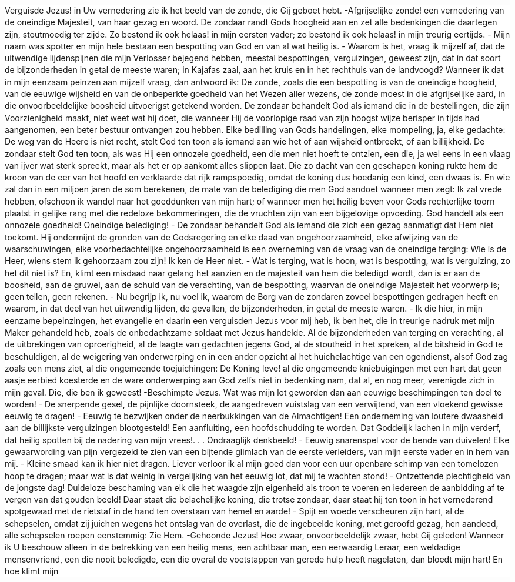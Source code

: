 Verguisde Jezus! in Uw vernedering zie ik het beeld van de zonde, die Gij geboet hebt. -Afgrijselijke zonde! een vernedering van de oneindige Majesteit, van haar gezag en woord. De zondaar randt Gods hoogheid aan en zet alle bedenkingen die daartegen zijn, stoutmoedig ter zijde. Zo bestond ik ook helaas! in mijn eersten vader; zo bestond ik ook helaas! in mijn treurig eertijds. - Mijn naam was spotter en mijn hele bestaan een bespotting van God en van al wat heilig is. - Waarom is het, vraag ik mijzelf af, dat de uitwendige lijdenspijnen die mijn Verlosser bejegend hebben, meestal bespottingen, verguizingen, geweest zijn, dat in dat soort de bijzonderheden in getal de meeste waren; in Kajafas zaal, aan het kruis en in het rechthuis van de landvoogd? Wanneer ik dat in mijn eenzaam peinzen aan mijzelf vraag, dan antwoord ik: De zonde, zoals die een bespotting is van de oneindige hoogheid, van de eeuwige wijsheid en van de onbeperkte goedheid van het Wezen aller wezens, de zonde moest in die afgrijselijke aard, in die onvoorbeeldelijke boosheid uitvoerigst getekend worden. De zondaar behandelt God als iemand die in de bestellingen, die zijn Voorzienigheid maakt, niet weet wat hij doet, die wanneer Hij de voorlopige raad van zijn hoogst wijze berisper in tijds had aangenomen, een beter bestuur ontvangen zou hebben. Elke bedilling van Gods handelingen, elke mompeling, ja, elke gedachte: De weg van de Heere is niet recht, stelt God ten toon als iemand aan wie het of aan wijsheid ontbreekt, of aan billijkheid. De zondaar stelt God ten toon, als was Hij een onnozele goedheid, een die men niet hoeft te ontzien, een die, ja wel eens in een vlaag van ijver wat sterk spreekt, maar als het er op aankomt alles slippen laat. Die zo dacht van een geschapen koning rukte hem de kroon van de eer van het hoofd en verklaarde dat rijk rampspoedig, omdat de koning dus hoedanig een kind, een dwaas is. En wie zal dan in een miljoen jaren de som berekenen, de mate van de belediging die men God aandoet wanneer men zegt: Ik zal vrede hebben, ofschoon ik wandel naar het goeddunken van mijn hart; of wanneer men het heilig beven voor Gods rechterlijke toorn plaatst in gelijke rang met die redeloze bekommeringen, die de vruchten zijn van een bijgelovige opvoeding. God handelt als een onnozele goedheid! Oneindige belediging! - De zondaar behandelt God als iemand die zich een gezag aanmatigt dat Hem niet toekomt. Hij ondermijnt de gronden van de Godsregering en elke daad van ongehoorzaamheid, elke afwijzing van de waarschuwingen, elke voorbedachtelijke ongehoorzaamheid is een overneming van de vraag van de oneindige terging: Wie is de Heer, wiens stem ik gehoorzaam zou zijn! Ik ken de Heer niet. - Wat is terging, wat is hoon, wat is bespotting, wat is verguizing, zo het dit niet is? En, klimt een misdaad naar gelang het aanzien en de majesteit van hem die beledigd wordt, dan is er aan de boosheid, aan de gruwel, aan de schuld van de verachting, van de bespotting, waarvan de oneindige Majesteit het voorwerp is; geen tellen, geen rekenen. - Nu begrijp ik, nu voel ik, waarom de Borg van de zondaren zoveel bespottingen gedragen heeft en waarom, in dat deel van het uitwendig lijden, de gevallen, de bijzonderheden, in getal de meeste waren. - Ik die hier, in mijn eenzame bepeinzingen, het evangelie en daarin een verguisden Jezus voor mij heb, ik ben het, die in treurige nadruk met mijn Maker gehandeld heb, zoals de onbedachtzame soldaat met Jezus handelde. Al de bijzonderheden van terging en verachting, al de uitbrekingen van oproerigheid, al de laagte van gedachten jegens God, al de stoutheid in het spreken, al de bitsheid in God te beschuldigen, al de weigering van onderwerping en in een ander opzicht al het huichelachtige van een ogendienst, alsof God zag zoals een mens ziet, al die ongemeende toejuichingen: De Koning leve! al die ongemeende kniebuigingen met een hart dat geen aasje eerbied koesterde en de ware onderwerping aan God zelfs niet in bedenking nam, dat al, en nog meer, verenigde zich in mijn geval. Die, die ben ik geweest! -Beschimpte Jezus. Wat was mijn lot geworden dan aan eeuwige beschimpingen ten doel te worden! - De snerpende gesel, de pijnlijke doornsteek, de aangedreven vuistslag van een verwijtend, van een vloekend gewisse eeuwig te dragen! - Eeuwig te bezwijken onder de neerbukkingen van de Almachtigen! Een onderneming van loutere dwaasheid aan de billijkste verguizingen blootgesteld! Een aanfluiting, een hoofdschudding te worden. Dat Goddelijk lachen in mijn verderf, dat heilig spotten bij de nadering van mijn vrees!. . . Ondraaglijk denkbeeld! - Eeuwig snarenspel voor de bende van duivelen! Elke gewaarwording van pijn vergezeld te zien van een bijtende glimlach van de eerste verleiders, van mijn eerste vader en in hem van mij. - Kleine smaad kan ik hier niet dragen. Liever verloor ik al mijn goed dan voor een uur openbare schimp van een tomelozen hoop te dragen; maar wat is dat weinig in vergelijking van het eeuwig lot, dat mij te wachten stond! - Ontzettende plechtigheid van de jongste dag! Duldeloze beschaming van elk die het waagde zijn eigenheid als troon te voeren en iedereen de aanbidding af te vergen van dat gouden beeld! Daar staat die belachelijke koning, die trotse zondaar, daar staat hij ten toon in het vernederend spotgewaad met de rietstaf in de hand ten overstaan van hemel en aarde! - Spijt en woede verscheuren zijn hart, al de schepselen, omdat zij juichen wegens het ontslag van de overlast, die de ingebeelde koning, met geroofd gezag, hen aandeed, alle schepselen roepen eenstemmig: Zie Hem. -Gehoonde Jezus! Hoe zwaar, onvoorbeeldelijk zwaar, hebt Gij geleden! Wanneer ik U beschouw alleen in de betrekking van een heilig mens, een achtbaar man, een eerwaardig Leraar, een weldadige mensenvriend, een die nooit beledigde, een die overal de voetstappen van gerede hulp heeft nagelaten, dan bloedt mijn hart! En hoe klimt mijn